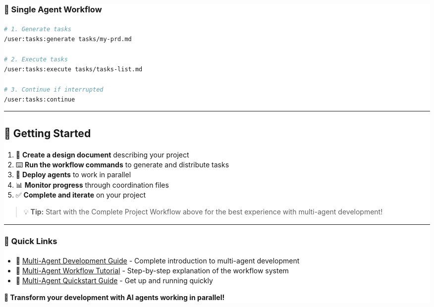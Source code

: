 ### 👤 Single Agent Workflow
```bash
# 1. Generate tasks
/user:tasks:generate tasks/my-prd.md

# 2. Execute tasks
/user:tasks:execute tasks/tasks-list.md

# 3. Continue if interrupted
/user:tasks:continue
```

---

## 🚀 Getting Started

1. 📄 **Create a design document** describing your project
2. ⌨️ **Run the workflow commands** to generate and distribute tasks
3. 🤖 **Deploy agents** to work in parallel
4. 📊 **Monitor progress** through coordination files
5. ✅ **Complete and iterate** on your project

> 💡 **Tip:** Start with the Complete Project Workflow above for the best experience with multi-agent development!

---

### 🎯 Quick Links

- 📖 [Multi-Agent Development Guide](Multi-Agent-Development-Guide.md) - Complete introduction to multi-agent development
- 🔬 [Multi-Agent Workflow Tutorial](Multi-Agent-Workflow-Explained.md) - Step-by-step explanation of the workflow system
- 🚀 [Multi-Agent Quickstart Guide](Multi-Agent-Quickstart-Guide.md) - Get up and running quickly

**🤖 Transform your development with AI agents working in parallel!**